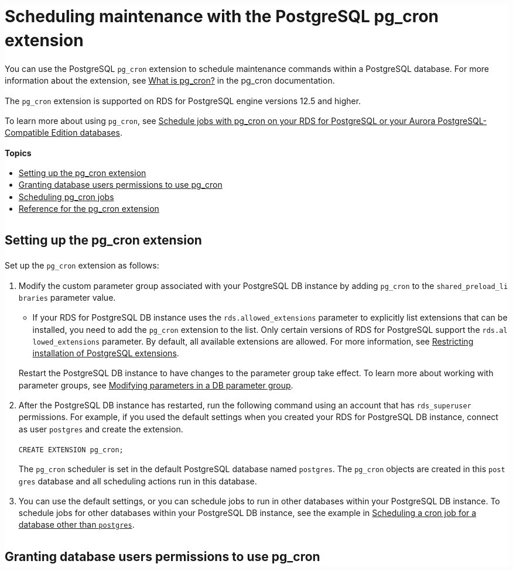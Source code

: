 # Scheduling maintenance with the PostgreSQL pg\_cron extension<a name="PostgreSQL_pg_cron"></a>

You can use the PostgreSQL `pg_cron` extension to schedule maintenance commands within a PostgreSQL database\. For more information about the extension, see [What is pg\_cron?](https://github.com/citusdata/pg_cron) in the pg\_cron documentation\. 

The `pg_cron` extension is supported on RDS for PostgreSQL engine versions 12\.5 and higher\.

To learn more about using `pg_cron`, see [Schedule jobs with pg\_cron on your RDS for PostgreSQL or your Aurora PostgreSQL\-Compatible Edition databases](https://aws.amazon.com/blogs/database/schedule-jobs-with-pg_cron-on-your-amazon-rds-for-postgresql-or-amazon-aurora-for-postgresql-databases/)\.

**Topics**
+ [Setting up the pg\_cron extension](#PostgreSQL_pg_cron.enable)
+ [Granting database users permissions to use pg\_cron](#PostgreSQL_pg_cron.permissions)
+ [Scheduling pg\_cron jobs](#PostgreSQL_pg_cron.examples)
+ [Reference for the pg\_cron extension](#PostgreSQL_pg_cron.reference)

## Setting up the pg\_cron extension<a name="PostgreSQL_pg_cron.enable"></a>

Set up the `pg_cron` extension as follows:

1. Modify the custom parameter group associated with your PostgreSQL DB instance by adding `pg_cron` to the `shared_preload_libraries` parameter value\.
   + If your RDS for PostgreSQL DB instance uses the `rds.allowed_extensions` parameter to explicitly list extensions that can be installed, you need to add the `pg_cron` extension to the list\. Only certain versions of RDS for PostgreSQL support the `rds.allowed_extensions` parameter\. By default, all available extensions are allowed\. For more information, see [Restricting installation of PostgreSQL extensions](CHAP_PostgreSQL.md#PostgreSQL.Concepts.General.FeatureSupport.Extensions.Restriction)\.

   Restart the PostgreSQL DB instance to have changes to the parameter group take effect\. To learn more about working with parameter groups, see [Modifying parameters in a DB parameter group](USER_WorkingWithDBInstanceParamGroups.md#USER_WorkingWithParamGroups.Modifying)\. 

1. After the PostgreSQL DB instance has restarted, run the following command using an account that has `rds_superuser` permissions\. For example, if you used the default settings when you created your RDS for PostgreSQL DB instance, connect as user `postgres` and create the extension\. 

   ```
   CREATE EXTENSION pg_cron;
   ```

   The `pg_cron` scheduler is set in the default PostgreSQL database named `postgres`\. The `pg_cron` objects are created in this `postgres` database and all scheduling actions run in this database\.

1. You can use the default settings, or you can schedule jobs to run in other databases within your PostgreSQL DB instance\. To schedule jobs for other databases within your PostgreSQL DB instance, see the example in [Scheduling a cron job for a database other than `postgres`](#PostgreSQL_pg_cron.otherDB)\.

## Granting database users permissions to use pg\_cron<a name="PostgreSQL_pg_cron.permissions"></a>
